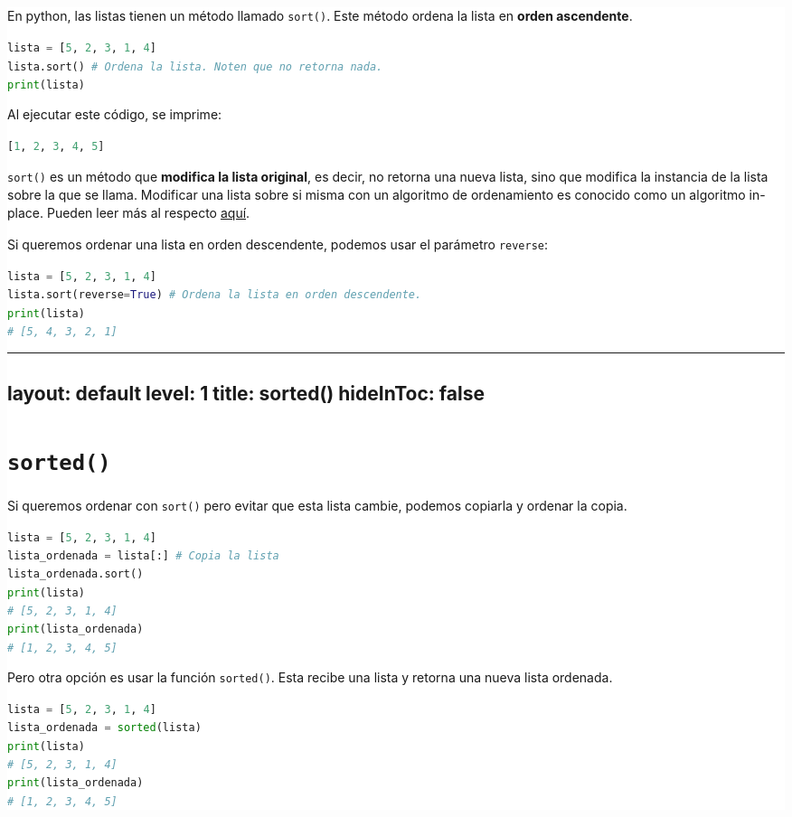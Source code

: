 En python, las listas tienen un método llamado `sort()`. Este método ordena la lista en **orden ascendente**.

```python
lista = [5, 2, 3, 1, 4]
lista.sort() # Ordena la lista. Noten que no retorna nada.
print(lista)
```

Al ejecutar este código, se imprime:

```python
[1, 2, 3, 4, 5]
```

`sort()` es un método que **modifica la lista original**, es decir, no retorna una nueva lista, sino que modifica la instancia de la lista sobre la que se llama. Modificar una lista sobre si misma con un algoritmo de ordenamiento es conocido como un algoritmo in-place. Pueden leer más al respecto [aquí](https://www.educative.io/answers/what-are-in-place-and-out-of-place-algorithms).

Si queremos ordenar una lista en orden descendente, podemos usar el parámetro `reverse`:

```python
lista = [5, 2, 3, 1, 4]
lista.sort(reverse=True) # Ordena la lista en orden descendente.
print(lista)
# [5, 4, 3, 2, 1]
```

---
layout: default
level: 1
title: sorted()
hideInToc: false
---

# <span class="dark:text-white text-black">`sorted()`</span>

Si queremos ordenar con `sort()`  pero evitar que esta lista cambie, podemos copiarla y ordenar la copia.

```python
lista = [5, 2, 3, 1, 4]
lista_ordenada = lista[:] # Copia la lista
lista_ordenada.sort()
print(lista)
# [5, 2, 3, 1, 4]
print(lista_ordenada)
# [1, 2, 3, 4, 5]
```

Pero otra opción es usar la función `sorted()`. Esta recibe una lista y retorna una nueva lista ordenada.

```python
lista = [5, 2, 3, 1, 4]
lista_ordenada = sorted(lista)
print(lista)
# [5, 2, 3, 1, 4]
print(lista_ordenada)
# [1, 2, 3, 4, 5]
```
